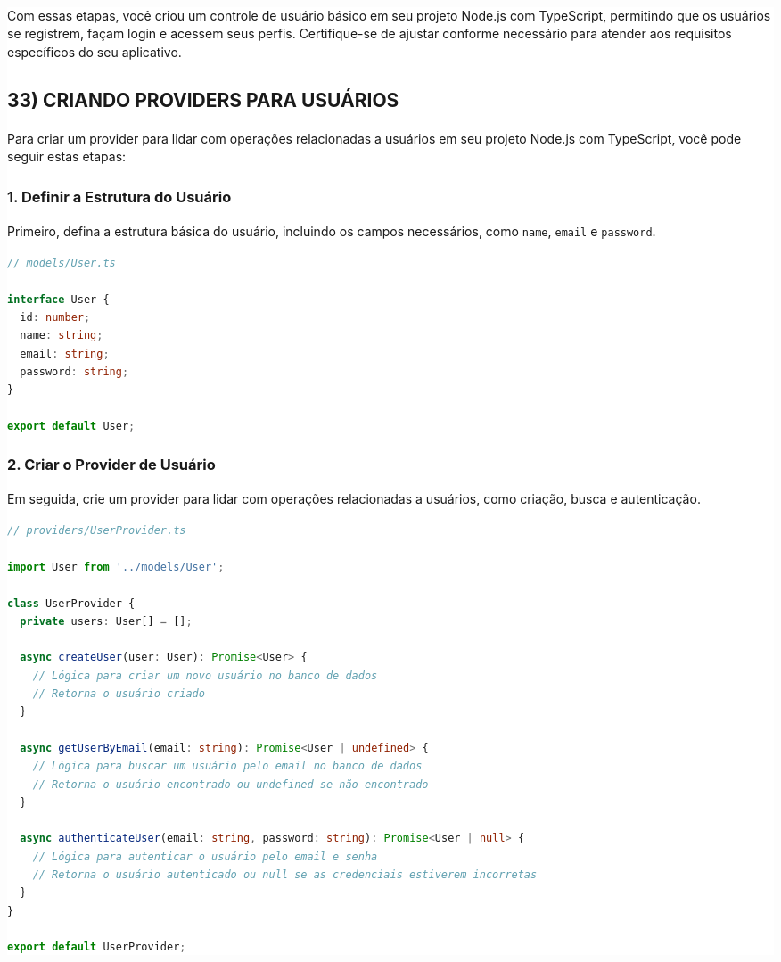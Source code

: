 Com essas etapas, você criou um controle de usuário básico em seu projeto Node.js com TypeScript, permitindo que os usuários se registrem, façam login e acessem seus perfis. Certifique-se de ajustar conforme necessário para atender aos requisitos específicos do seu aplicativo.

## 33) CRIANDO PROVIDERS PARA USUÁRIOS
Para criar um provider para lidar com operações relacionadas a usuários em seu projeto Node.js com TypeScript, você pode seguir estas etapas:

### 1. Definir a Estrutura do Usuário
Primeiro, defina a estrutura básica do usuário, incluindo os campos necessários, como `name`, `email` e `password`.

```typescript
// models/User.ts

interface User {
  id: number;
  name: string;
  email: string;
  password: string;
}

export default User;
```

### 2. Criar o Provider de Usuário
Em seguida, crie um provider para lidar com operações relacionadas a usuários, como criação, busca e autenticação.

```typescript
// providers/UserProvider.ts

import User from '../models/User';

class UserProvider {
  private users: User[] = [];

  async createUser(user: User): Promise<User> {
    // Lógica para criar um novo usuário no banco de dados
    // Retorna o usuário criado
  }

  async getUserByEmail(email: string): Promise<User | undefined> {
    // Lógica para buscar um usuário pelo email no banco de dados
    // Retorna o usuário encontrado ou undefined se não encontrado
  }

  async authenticateUser(email: string, password: string): Promise<User | null> {
    // Lógica para autenticar o usuário pelo email e senha
    // Retorna o usuário autenticado ou null se as credenciais estiverem incorretas
  }
}

export default UserProvider;
```
